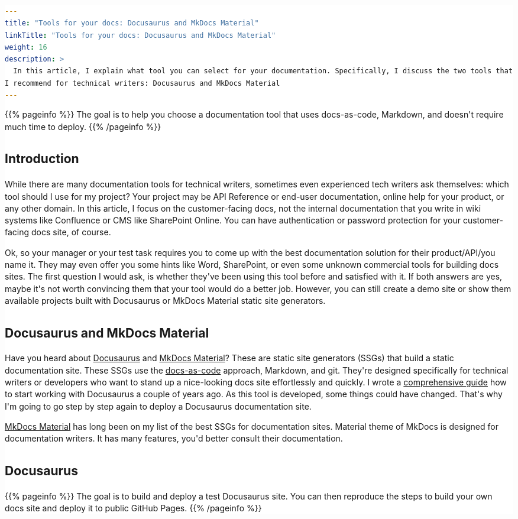 ```yaml
---
title: "Tools for your docs: Docusaurus and MkDocs Material"
linkTitle: "Tools for your docs: Docusaurus and MkDocs Material"
weight: 16
description: >
  In this article, I explain what tool you can select for your documentation. Specifically, I discuss the two tools that I recommend for technical writers: Docusaurus and MkDocs Material
---
```


{{% pageinfo %}}
The goal is to help you choose a documentation tool that uses docs-as-code, Markdown, and doesn't require much time to deploy.
{{% /pageinfo %}}

## Introduction

While there are many documentation tools for technical writers, sometimes even experienced tech writers ask themselves: which tool should I use for my project? Your project may be API Reference or end-user documentation, online help for your product, or any other domain. In this article, I focus on the customer-facing docs, not the internal documentation that you write in wiki systems like Confluence or CMS like SharePoint Online. You can have authentication or password protection for your customer-facing docs site, of course.

Ok, so your manager or your test task requires you to come up with the best documentation solution for their product/API/you name it. They may even offer you some hints like Word, SharePoint, or even some unknown commercial tools for building docs sites. The first question I would ask, is whether they've been using this tool before and satisfied with it. If both answers are yes, maybe it's not worth convincing them that your tool would do a better job. However, you can still create a demo site or show them available projects built with Docusaurus or MkDocs Material static site generators.

## Docusaurus and MkDocs Material

Have you heard about [Docusaurus](https://docusaurus.io/) and [MkDocs Material](https://squidfunk.github.io/mkdocs-material/)? These are static site generators (SSGs) that build a static documentation site. These SSGs use the [docs-as-code](../docs-as-code) approach, Markdown, and git. They're designed specifically for technical writers or developers who want to stand up a nice-looking docs site effortlessly and quickly. I wrote a [comprehensive guide](../docs-as-cod/#docusaurus-static-site-generator) how to start working with Docusaurus a couple of years ago. As this tool is developed, some things could have changed. That's why I'm going to go step by step again to deploy a Docusaurus documentation site.

[MkDocs Material](https://squidfunk.github.io/mkdocs-material/) has long been on my list of the best SSGs for documentation sites. Material theme of MkDocs is designed for documentation writers. It has many features, you'd better consult their documentation.

## Docusaurus

{{% pageinfo %}}
The goal is to build and deploy a test Docusaurus site. You can then reproduce the steps to build your own docs site and deploy it to public GitHub Pages.
{{% /pageinfo %}}
